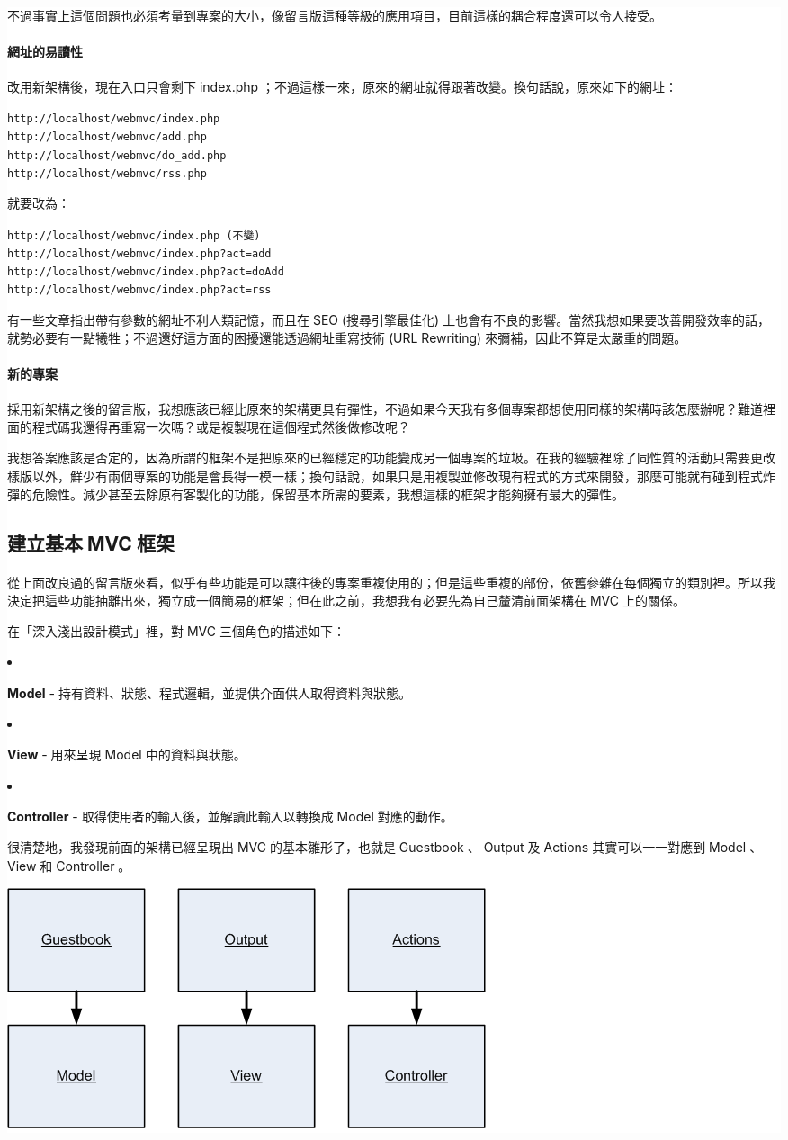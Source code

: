 不過事實上這個問題也必須考量到專案的大小，像留言版這種等級的應用項目，目前這樣的耦合程度還可以令人接受。
<h4>網址的易讀性</h4>

改用新架構後，現在入口只會剩下 index.php ；不過這樣一來，原來的網址就得跟著改變。換句話說，原來如下的網址：

```
http://localhost/webmvc/index.php
http://localhost/webmvc/add.php
http://localhost/webmvc/do_add.php
http://localhost/webmvc/rss.php

```

就要改為：

```
http://localhost/webmvc/index.php (不變)
http://localhost/webmvc/index.php?act=add
http://localhost/webmvc/index.php?act=doAdd
http://localhost/webmvc/index.php?act=rss

```

有一些文章指出帶有參數的網址不利人類記憶，而且在 SEO (搜尋引擎最佳化) 上也會有不良的影響。當然我想如果要改善開發效率的話，就勢必要有一點犧牲；不過還好這方面的困擾還能透過網址重寫技術 (URL Rewriting) 來彌補，因此不算是太嚴重的問題。
<h4>新的專案</h4>

採用新架構之後的留言版，我想應該已經比原來的架構更具有彈性，不過如果今天我有多個專案都想使用同樣的架構時該怎麼辦呢？難道裡面的程式碼我還得再重寫一次嗎？或是複製現在這個程式然後做修改呢？

我想答案應該是否定的，因為所謂的框架不是把原來的已經穩定的功能變成另一個專案的垃圾。在我的經驗裡除了同性質的活動只需要更改樣版以外，鮮少有兩個專案的功能是會長得一模一樣；換句話說，如果只是用複製並修改現有程式的方式來開發，那麼可能就有碰到程式炸彈的危險性。減少甚至去除原有客製化的功能，保留基本所需的要素，我想這樣的框架才能夠擁有最大的彈性。

## 建立基本 MVC 框架

從上面改良過的留言版來看，似乎有些功能是可以讓往後的專案重複使用的；但是這些重複的部份，依舊參雜在每個獨立的類別裡。所以我決定把這些功能抽離出來，獨立成一個簡易的框架；但在此之前，我想我有必要先為自己釐清前面架構在 MVC 上的關係。

在「深入淺出設計模式」裡，對 MVC 三個角色的描述如下：

<li>

<strong>Model</strong> - 持有資料、狀態、程式邏輯，並提供介面供人取得資料與狀態。
</li>
<li>

<strong>View</strong> - 用來呈現 Model 中的資料與狀態。
</li>
<li>

<strong>Controller</strong> - 取得使用者的輸入後，並解讀此輸入以轉換成 Model 對應的動作。
</li>


很清楚地，我發現前面的架構已經呈現出 MVC 的基本雛形了，也就是 Guestbook 、 Output 及 Actions 其實可以一一對應到 Model 、 View 和 Controller 。

![轉換成MVC](/resources/webmvc/images/pre_to_mvc.png)